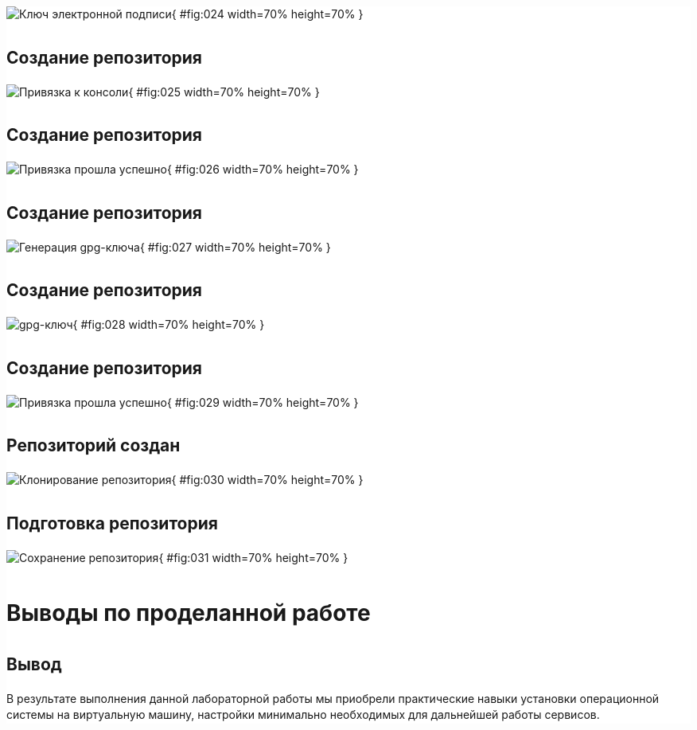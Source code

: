 ![Ключ электронной подписи](image/24.png){ #fig:024 width=70% height=70% }

## Создание репозитория

![Привязка к консоли](image/25.png){ #fig:025 width=70% height=70% }

## Создание репозитория

![Привязка прошла успешно](image/26.png){ #fig:026 width=70% height=70% }

## Создание репозитория

![Генерация gpg-ключа](image/27.png){ #fig:027 width=70% height=70% }

## Создание репозитория

![gpg-ключ](image/28.png){ #fig:028 width=70% height=70% }

## Создание репозитория

![Привязка прошла успешно](image/29.png){ #fig:029 width=70% height=70% }

## Репозиторий создан

![Клонирование репозитория](image/30.png){ #fig:030 width=70% height=70% }

## Подготовка репозитория

![Сохранение репозитория](image/31.png){ #fig:031 width=70% height=70% }

# Выводы по проделанной работе

## Вывод

В результате выполнения данной лабораторной работы мы приобрели практические навыки установки операционной системы на виртуальную машину, настройки минимально необходимых для дальнейшей работы сервисов.